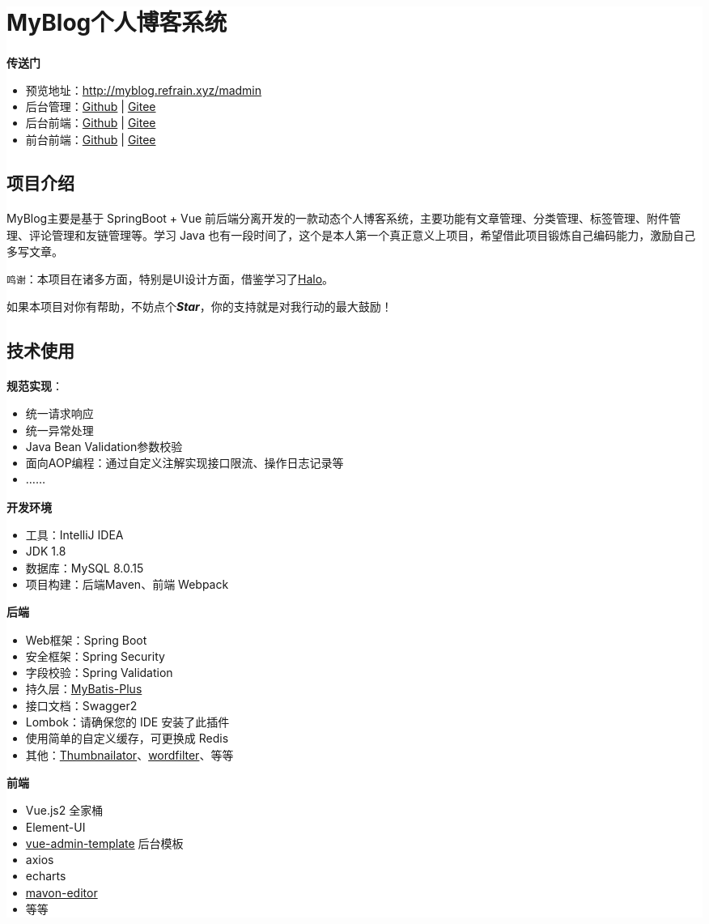 # MyBlog个人博客系统

**传送门**

- 预览地址：http://myblog.refrain.xyz/madmin
- 后台管理：[Github](https://github.com/snwjas/MyBlog) | [Gitee](https://gitee.com/snwjas/my-blog)
- 后台前端：[Github](https://github.com/snwjas/MyBlog-Admin) | [Gitee](https://gitee.com/snwjas/my-blog-admin)
- 前台前端：[Github](https://github.com/snwjas/MyBlog-App) | [Gitee](https://gitee.com/snwjas/my-blog-app)

## 项目介绍

MyBlog主要是基于 SpringBoot + Vue 前后端分离开发的一款动态个人博客系统，主要功能有文章管理、分类管理、标签管理、附件管理、评论管理和友链管理等。学习 Java 也有一段时间了，这个是本人第一个真正意义上项目，希望借此项目锻炼自己编码能力，激励自己多写文章。

`鸣谢`：本项目在诸多方面，特别是UI设计方面，借鉴学习了[Halo](https://halo.run/)。

如果本项目对你有帮助，不妨点个***Star***，你的支持就是对我行动的最大鼓励！



## 技术使用

**规范实现**：

- 统一请求响应
- 统一异常处理
- Java Bean Validation参数校验
- 面向AOP编程：通过自定义注解实现接口限流、操作日志记录等
- ……

**开发环境**

- 工具：IntelliJ IDEA
- JDK 1.8
- 数据库：MySQL 8.0.15
- 项目构建：后端Maven、前端 Webpack

**后端**

- Web框架：Spring Boot
- 安全框架：Spring Security
- 字段校验：Spring Validation
- 持久层：[MyBatis-Plus](https://mybatis.plus/)
- 接口文档：Swagger2
- Lombok：请确保您的 IDE 安装了此插件
- 使用简单的自定义缓存，可更换成 Redis
- 其他：[Thumbnailator](https://github.com/coobird/thumbnailator)、[wordfilter](https://gitee.com/sharegpj/wordfilter)、等等

**前端**

- Vue.js2 全家桶
- Element-UI
- [vue-admin-template](https://github.com/PanJiaChen/vue-admin-template) 后台模板
- axios
- echarts
- [mavon-editor](https://github.com/hinesboy/mavonEditor)
- 等等
